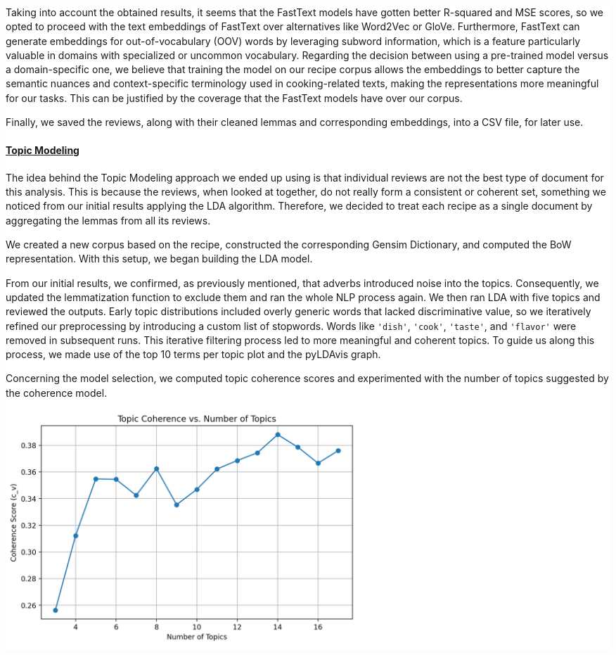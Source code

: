 Taking into account the obtained results, it seems that the FastText models have gotten better R-squared and MSE scores, so we opted to proceed with the text embeddings of FastText over alternatives like Word2Vec or GloVe. Furthermore, FastText can generate embeddings for out-of-vocabulary (OOV) words by leveraging subword information, which is a feature particularly valuable in domains with specialized or uncommon vocabulary. Regarding the decision between using a pre-trained model versus a domain-specific one, we believe that training the model on our recipe corpus allows the embeddings to better capture the semantic nuances and context-specific terminology used in cooking-related texts, making the representations more meaningful for our tasks. This can be justified by the coverage that the FastText models have over our corpus.

Finally, we saved the reviews, along with their cleaned lemmas and corresponding embeddings, into a CSV file, for later use.

#### <ins>Topic Modeling</ins>

The idea behind the Topic Modeling approach we ended up using is that individual reviews are not the best type of document for this analysis. This is because the reviews, when looked at together, do not really form a consistent or coherent set, something we noticed from our initial results applying the LDA algorithm. Therefore, we decided to treat each recipe as a single document by aggregating the lemmas from all its reviews.

We created a new corpus based on the recipe, constructed the corresponding Gensim Dictionary, and computed the BoW representation. With this setup, we began building the LDA model.

From our initial results, we confirmed, as previously mentioned, that adverbs introduced noise into the topics. Consequently, we updated the lemmatization function to exclude them and ran the whole NLP process again. We then ran LDA with five topics and reviewed the outputs. Early topic distributions included overly generic words that lacked discriminative value, so we iteratively refined our preprocessing by introducing a custom list of stopwords. Words like `'dish'`, `'cook'`, `'taste'`, and `'flavor'` were removed in subsequent runs. This iterative filtering process led to more meaningful and coherent topics. To guide us along this process, we made use of the top 10 terms per topic plot and the pyLDAvis graph.

Concerning the model selection, we computed topic coherence scores and experimented with the number of topics suggested by the coherence model. 

<img src="report_img/coherence_plot.png" width="500"/>